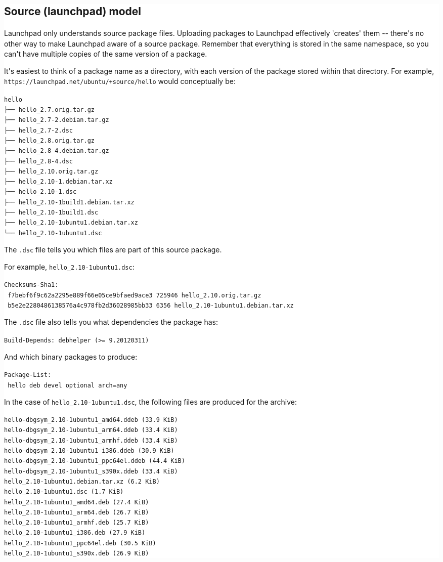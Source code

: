 
## Source (launchpad) model

Launchpad only understands source package files. Uploading packages to
Launchpad effectively 'creates' them -- there's no other way to make Launchpad
aware of a source package. Remember that everything is stored in the same
namespace, so you can't have multiple copies of the same version of a package.

It's easiest to think of a package name as a directory, with each version of
the package stored within that directory. For example,
`https://launchpad.net/ubuntu/+source/hello` would conceptually be:

```text
hello
├── hello_2.7.orig.tar.gz
├── hello_2.7-2.debian.tar.gz
├── hello_2.7-2.dsc
├── hello_2.8.orig.tar.gz
├── hello_2.8-4.debian.tar.gz
├── hello_2.8-4.dsc
├── hello_2.10.orig.tar.gz
├── hello_2.10-1.debian.tar.xz
├── hello_2.10-1.dsc
├── hello_2.10-1build1.debian.tar.xz
├── hello_2.10-1build1.dsc
├── hello_2.10-1ubuntu1.debian.tar.xz
└── hello_2.10-1ubuntu1.dsc
```

The `.dsc` file tells you which files are part of this source package.

For example, `hello_2.10-1ubuntu1.dsc`:

```text
Checksums-Sha1:
 f7bebf6f9c62a2295e889f66e05ce9bfaed9ace3 725946 hello_2.10.orig.tar.gz
 b5e2e2280486138576a4c978fb2d36028985bb33 6356 hello_2.10-1ubuntu1.debian.tar.xz
```

The `.dsc` file also tells you what dependencies the package has:

```text
Build-Depends: debhelper (>= 9.20120311)
```

And which binary packages to produce:

```text
Package-List:
 hello deb devel optional arch=any
```

In the case of `hello_2.10-1ubuntu1.dsc`, the following files are produced for
the archive:

```text
hello-dbgsym_2.10-1ubuntu1_amd64.ddeb (33.9 KiB)
hello-dbgsym_2.10-1ubuntu1_arm64.ddeb (33.4 KiB)
hello-dbgsym_2.10-1ubuntu1_armhf.ddeb (33.4 KiB)
hello-dbgsym_2.10-1ubuntu1_i386.ddeb (30.9 KiB)
hello-dbgsym_2.10-1ubuntu1_ppc64el.ddeb (44.4 KiB)
hello-dbgsym_2.10-1ubuntu1_s390x.ddeb (33.4 KiB)
hello_2.10-1ubuntu1.debian.tar.xz (6.2 KiB)
hello_2.10-1ubuntu1.dsc (1.7 KiB)
hello_2.10-1ubuntu1_amd64.deb (27.4 KiB)
hello_2.10-1ubuntu1_arm64.deb (26.7 KiB)
hello_2.10-1ubuntu1_armhf.deb (25.7 KiB)
hello_2.10-1ubuntu1_i386.deb (27.9 KiB)
hello_2.10-1ubuntu1_ppc64el.deb (30.5 KiB)
hello_2.10-1ubuntu1_s390x.deb (26.9 KiB)
```